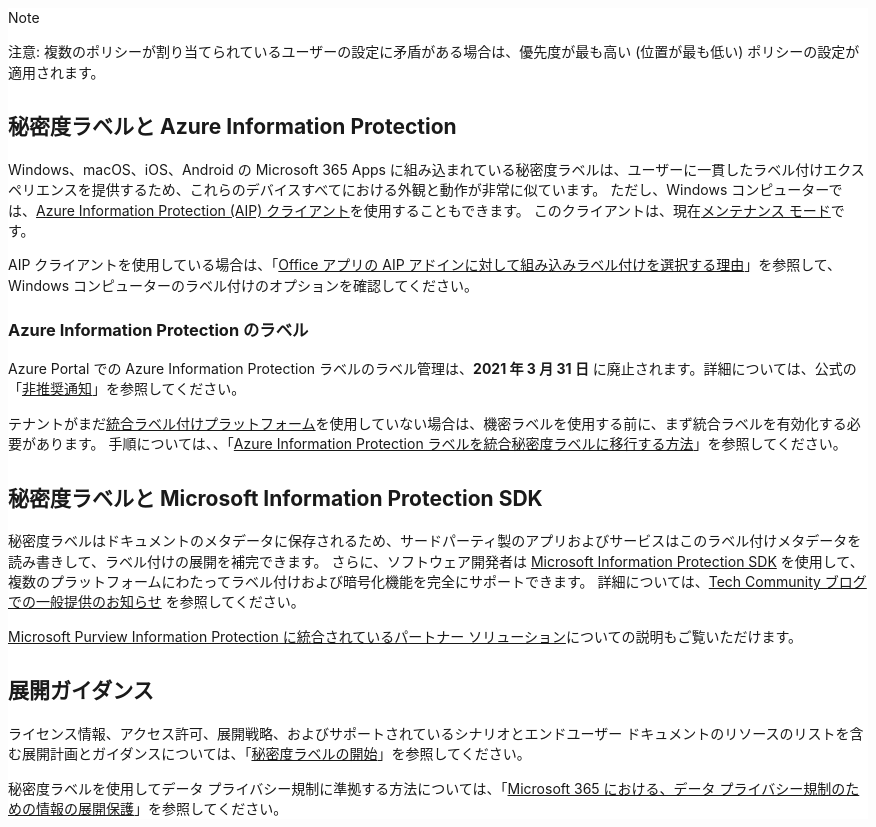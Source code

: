 > [!NOTE]
> 注意: 複数のポリシーが割り当てられているユーザーの設定に矛盾がある場合は、優先度が最も高い (位置が最も低い) ポリシーの設定が適用されます。

## <a name="sensitivity-labels-and-azure-information-protection"></a>秘密度ラベルと Azure Information Protection

Windows、macOS、iOS、Android の Microsoft 365 Apps に組み込まれている秘密度ラベルは、ユーザーに一貫したラベル付けエクスペリエンスを提供するため、これらのデバイスすべてにおける外観と動作が非常に似ています。 ただし、Windows コンピューターでは、[Azure Information Protection (AIP) クライアント](/azure/information-protection/rms-client/aip-clientv2)を使用することもできます。 このクライアントは、現在[メンテナンス モード](https://techcommunity.microsoft.com/t5/security-compliance-and-identity/announcing-aip-unified-labeling-client-maintenance-mode-and/ba-p/3043613)です。

AIP クライアントを使用している場合は、「[Office アプリの AIP アドインに対して組み込みラベル付けを選択する理由](sensitivity-labels-aip.md)」を参照して、Windows コンピューターのラベル付けのオプションを確認してください。

### <a name="azure-information-protection-labels"></a>Azure Information Protection のラベル

Azure Portal での Azure Information Protection ラベルのラベル管理は、**2021 年 3 月 31 日** に廃止されます。詳細については、公式の「[非推奨通知](https://techcommunity.microsoft.com/t5/azure-information-protection/announcing-timelines-for-sunsetting-label-management-in-the/ba-p/1226179)」を参照してください。

テナントがまだ[統合ラベル付けプラットフォーム](/azure/information-protection/faqs#how-can-i-determine-if-my-tenant-is-on-the-unified-labeling-platform)を使用していない場合は、機密ラベルを使用する前に、まず統合ラベルを有効化する必要があります。 手順については、、「[Azure Information Protection ラベルを統合秘密度ラベルに移行する方法](/azure/information-protection/configure-policy-migrate-labels)」を参照してください。

## <a name="sensitivity-labels-and-the-microsoft-information-protection-sdk"></a>秘密度ラベルと Microsoft Information Protection SDK

秘密度ラベルはドキュメントのメタデータに保存されるため、サードパーティ製のアプリおよびサービスはこのラベル付けメタデータを読み書きして、ラベル付けの展開を補完できます。 さらに、ソフトウェア開発者は [Microsoft Information Protection SDK](/information-protection/develop/overview#microsoft-information-protection-sdk) を使用して、複数のプラットフォームにわたってラベル付けおよび暗号化機能を完全にサポートできます。 詳細については、[Tech Community ブログでの一般提供のお知らせ](https://techcommunity.microsoft.com/t5/Microsoft-Information-Protection/Microsoft-Information-Protection-SDK-Now-Generally-Available/ba-p/263144) を参照してください。 

[Microsoft Purview Information Protection に統合されているパートナー ソリューション](https://techcommunity.microsoft.com/t5/Azure-Information-Protection/Microsoft-Information-Protection-showcases-integrated-partner/ba-p/262657)についての説明もご覧いただけます。

## <a name="deployment-guidance"></a>展開ガイダンス

ライセンス情報、アクセス許可、展開戦略、およびサポートされているシナリオとエンドユーザー ドキュメントのリソースのリストを含む展開計画とガイダンスについては、「[秘密度ラベルの開始](get-started-with-sensitivity-labels.md)」を参照してください。

秘密度ラベルを使用してデータ プライバシー規制に準拠する方法については、「[Microsoft 365 における、データ プライバシー規制のための情報の展開保護](../solutions/information-protection-deploy.md)」を参照してください。
